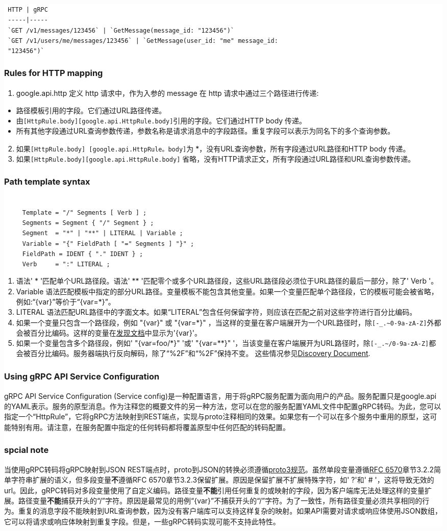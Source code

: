 ```
 HTTP | gRPC
 -----|-----
 `GET /v1/messages/123456` | `GetMessage(message_id: "123456")`
 `GET /v1/users/me/messages/123456` | `GetMessage(user_id: "me" message_id:
 "123456")`
```

### Rules for HTTP mapping
1. google.api.http 定义 http 请求中，作为入参的 message 在 http 请求中通过三个路径进行传递:
  - 路径模板引用的字段。它们通过URL路径传递。
  - 由`[HttpRule.body][google.api.HttpRule.body]`引用的字段。它们通过HTTP body 传递。
  - 所有其他字段通过URL查询参数传递，参数名称是请求消息中的字段路径。重复字段可以表示为同名下的多个查询参数。
2. 如果`[HttpRule.body] [google.api.HttpRule。body]`为 *，没有URL查询参数，所有字段通过URL路径和HTTP body 传递。
3. 如果`[HttpRule.body][google.api.HttpRule.body]` 省略，没有HTTP请求正文，所有字段通过URL路径和URL查询参数传递。

### Path template syntax
```

     Template = "/" Segments [ Verb ] ;
     Segments = Segment { "/" Segment } ;
     Segment  = "*" | "**" | LITERAL | Variable ;
     Variable = "{" FieldPath [ "=" Segments ] "}" ;
     FieldPath = IDENT { "." IDENT } ;
     Verb     = ":" LITERAL ;
```
1. 语法' * '匹配单个URL路径段。语法' ** '匹配零个或多个URL路径段，这些URL路径段必须位于URL路径的最后一部分，除了' Verb '。
2. Variable 语法匹配模板中指定的部分URL路径。变量模板不能包含其他变量。如果一个变量匹配单个路径段，它的模板可能会被省略，例如:“{var}”等价于“{var=*}”。
3. LITERAL 语法匹配URL路径中的字面文本。如果“LITERAL”包含任何保留字符，则应该在匹配之前对这些字符进行百分比编码。
4. 如果一个变量只包含一个路径段，例如 "{var}" 或 "{var=\*}" ，当这样的变量在客户端展开为一个URL路径时，除`[-_.~0-9a-zA-Z]`外都会被百分比编码。这样的变量在[发现文档](https://developers.google.com/discovery/v1/reference/apis)中显示为'{var}'。
5. 如果一个变量包含多个路径段，例如' "{var=foo/*}" '或' "{var=**}" '，当该变量在客户端展开为URL路径时，除`[-_.~/0-9a-zA-Z]`都会被百分比编码。服务器端执行反向解码，除了“%2F”和“%2F”保持不变。 这些情况参见[Discovery Document](https://developers.google.com/discovery/v1/reference/apis).

### Using gRPC API Service Configuration
gRPC API Service Configuration (Service config)是一种配置语言，用于将gRPC服务配置为面向用户的产品。服务配置只是google.api的YAML表示。服务的原型消息。作为注释您的概要文件的另一种方法，您可以在您的服务配置YAML文件中配置gRPC转码。为此，您可以指定一个“HttpRule”，它将gRPC方法映射到REST端点，实现与proto注释相同的效果。如果您有一个可以在多个服务中重用的原型，这可能特别有用。请注意，在服务配置中指定的任何转码都将覆盖原型中任何匹配的转码配置。

### spcial note
当使用gRPC转码将gRPC映射到JSON REST端点时，proto到JSON的转换必须遵循[proto3规范](https://developers.google.com/protocol-buffers/docs/proto3#json)。虽然单段变量遵循[RFC 6570](https://tools.ietf.org/html/rfc6570)章节3.2.2简单字符串扩展的语义，但多段变量**不**遵循RFC 6570章节3.2.3保留扩展。原因是保留扩展不扩展特殊字符，如' ?'和' # '，这将导致无效的url。因此，gRPC转码对多段变量使用了自定义编码。路径变量**不能**引用任何重复的或映射的字段，因为客户端库无法处理这样的变量扩展。路径变量**不能**捕获开头的“/”字符。原因是最常见的用例“{var}”不捕获开头的“/”字符。为了一致性，所有路径变量必须共享相同的行为。重复的消息字段不能映射到URL查询参数，因为没有客户端库可以支持这样复杂的映射。如果API需要对请求或响应体使用JSON数组，它可以将请求或响应体映射到重复字段。但是，一些gRPC转码实现可能不支持此特性。